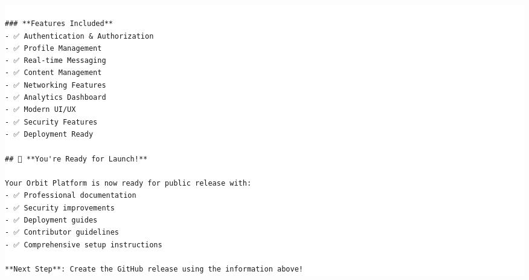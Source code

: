```

### **Features Included**
- ✅ Authentication & Authorization
- ✅ Profile Management
- ✅ Real-time Messaging
- ✅ Content Management
- ✅ Networking Features
- ✅ Analytics Dashboard
- ✅ Modern UI/UX
- ✅ Security Features
- ✅ Deployment Ready

## 🎉 **You're Ready for Launch!**

Your Orbit Platform is now ready for public release with:
- ✅ Professional documentation
- ✅ Security improvements
- ✅ Deployment guides
- ✅ Contributor guidelines
- ✅ Comprehensive setup instructions

**Next Step**: Create the GitHub release using the information above!
